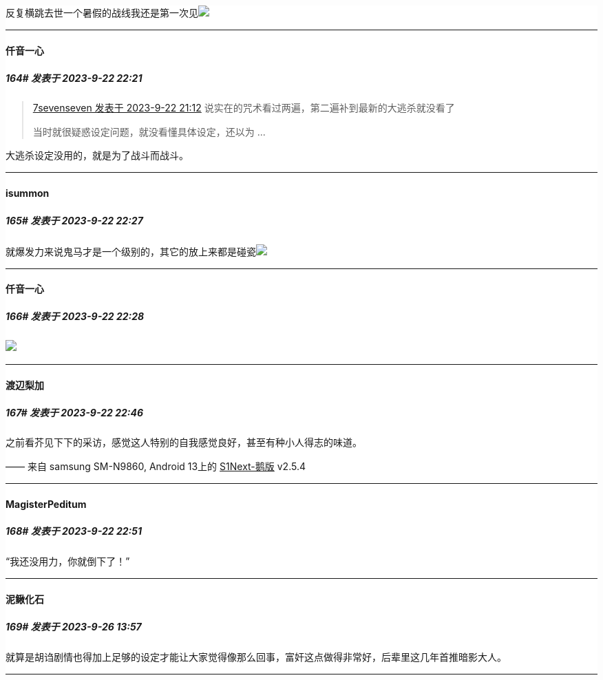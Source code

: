 反复横跳去世一个暑假的战线我还是第一次见<img src="https://static.saraba1st.com/image/smiley/face2017/220.png" referrerpolicy="no-referrer">

*****

####  仟音一心  
##### 164#       发表于 2023-9-22 22:21

<blockquote><a href="httphttps://bbs.saraba1st.com/2b/forum.php?mod=redirect&amp;goto=findpost&amp;pid=62497899&amp;ptid=2153561" target="_blank">7sevenseven 发表于 2023-9-22 21:12</a>
说实在的咒术看过两遍，第二遍补到最新的大逃杀就没看了

当时就很疑惑设定问题，就没看懂具体设定，还以为 ...</blockquote>
大逃杀设定没用的，就是为了战斗而战斗。

*****

####  isummon  
##### 165#       发表于 2023-9-22 22:27

就爆发力来说鬼马才是一个级别的，其它的放上来都是碰瓷<img src="https://static.saraba1st.com/image/smiley/face2017/067.png" referrerpolicy="no-referrer">

*****

####  仟音一心  
##### 166#       发表于 2023-9-22 22:28

<img src="https://p.sda1.dev/13/95123351208061bd06c1fdd069d87103/CMP_20230922222822398.jpg" referrerpolicy="no-referrer">

*****

####  渡辺梨加  
##### 167#       发表于 2023-9-22 22:46

之前看芥见下下的采访，感觉这人特别的自我感觉良好，甚至有种小人得志的味道。

—— 来自 samsung SM-N9860, Android 13上的 [S1Next-鹅版](https://github.com/ykrank/S1-Next/releases) v2.5.4

*****

####  MagisterPeditum  
##### 168#       发表于 2023-9-22 22:51

“我还没用力，你就倒下了！”


*****

####  泥鳅化石  
##### 169#       发表于 2023-9-26 13:57

就算是胡诌剧情也得加上足够的设定才能让大家觉得像那么回事，富奸这点做得非常好，后辈里这几年首推暗影大人。


*****
